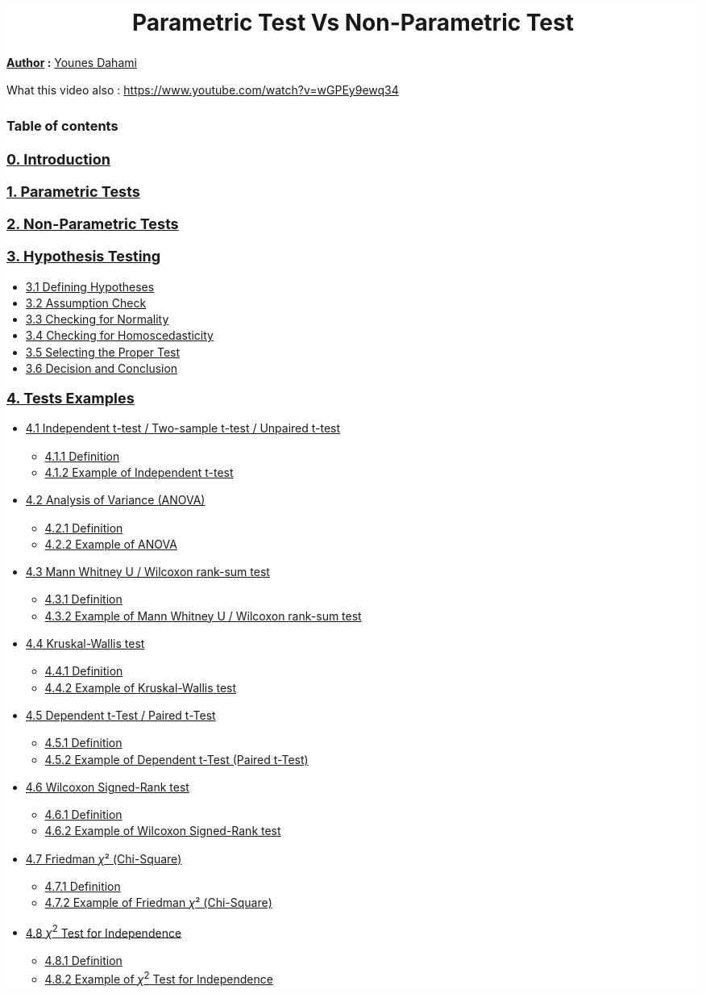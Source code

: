 <h1 style="text-align:center;">Parametric Test Vs Non-Parametric Test</h1>


<u>**Author</u> :** [Younes Dahami](https://www.linkedin.com/in/dahami/)

What this video also : https://www.youtube.com/watch?v=wGPEy9ewq34

<a id="top"></a>

<div class="list-group" id="list-tab" role="tablist">
<h3 class="list-group-item list-group-item-action active" data-toggle="list"  role="tab" aria-controls="home">Table of contents</h3>
    
<font color="blue" size=+1><b>[0. Introduction](#0)</b></font>
    
<font color="blue" size=+1><b>[1. Parametric Tests](#1)</b></font>
    
<font color="blue" size=+1><b>[2. Non-Parametric Tests](#2)</b></font>

<font color="blue" size=+1><b>[3. Hypothesis Testing](#3)</b></font>
* [3.1 Defining Hypotheses](#3.1)
* [3.2 Assumption Check](#3.2)
* [3.3 Checking for Normality](#3.3)
* [3.4 Checking for Homoscedasticity](#3.4)    
* [3.5 Selecting the Proper Test](#3.5)
* [3.6 Decision and Conclusion](#3.6)
    
    
<font color="blue" size=+1><b>[4. Tests Examples](#4)</b></font>
* [4.1 Independent t-test / Two-sample t-test / Unpaired t-test](#4.1)
    * [4.1.1 Definition](#4.1.1)
    * [4.1.2 Example of Independent t-test](#4.1.2)
    
* [4.2 Analysis of Variance (ANOVA)](#4.2)
    * [4.2.1 Definition](#4.2.1)
    * [4.2.2 Example of ANOVA](#4.2.2)
    
* [4.3 Mann Whitney U / Wilcoxon rank-sum test](#4.3)
    * [4.3.1 Definition](#4.3.1)
    * [4.3.2 Example of Mann Whitney U / Wilcoxon rank-sum test](#4.3.2)
    
 
* [4.4 Kruskal-Wallis test](#4.4)
    * [4.4.1 Definition](#4.4.1)
    * [4.4.2 Example of Kruskal-Wallis test](#4.4.2)
    
    
* [4.5 Dependent t-Test / Paired t-Test](#4.5)
    * [4.5.1 Definition](#4.5.1)
    * [4.5.2 Example of Dependent t-Test (Paired t-Test)](#4.5.2)
    
    
* [4.6 Wilcoxon Signed-Rank test](#4.6)
    * [4.6.1 Definition](#4.6.1)
    * [4.6.2 Example of Wilcoxon Signed-Rank test](#4.6.2)
    
* [4.7 Friedman $\chi$² (Chi-Square)](#4.7)
    * [4.7.1 Definition](#4.7.1)
    * [4.7.2 Example of Friedman $\chi$² (Chi-Square)](#4.7.2)
    
* [4.8 $\chi^2$ Test for Independence](#4.8)
    * [4.8.1 Definition](#4.8.1)
    * [4.8.2 Example of $\chi^2$ Test for Independence](#4.8.2) 
    